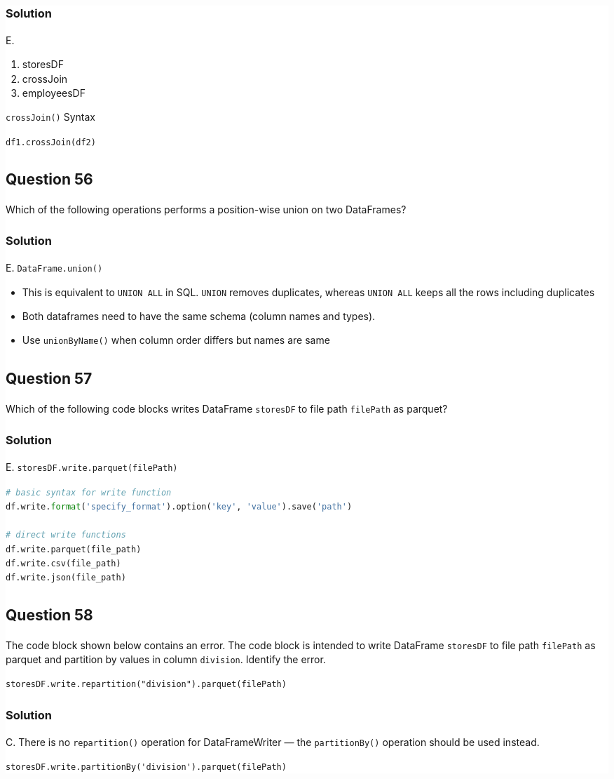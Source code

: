 ### Solution
E. 
1. storesDF
2. crossJoin
3. employeesDF

`crossJoin()` Syntax

`df1.crossJoin(df2)`


## Question 56
Which of the following operations performs a position-wise union on two DataFrames?

### Solution 
E. `DataFrame.union()`

- This is equivalent to `UNION ALL` in SQL. `UNION` removes duplicates, whereas `UNION ALL` keeps all the rows including duplicates
- Both dataframes need to have the same schema (column names and types).

- Use `unionByName()` when column order differs but names are same

## Question 57
Which of the following code blocks writes DataFrame `storesDF` to file path `filePath` as parquet?

### Solution
E. `storesDF.write.parquet(filePath)`

```python
# basic syntax for write function
df.write.format('specify_format').option('key', 'value').save('path')

# direct write functions
df.write.parquet(file_path)
df.write.csv(file_path)
df.write.json(file_path)
```

## Question 58
The code block shown below contains an error. The code block is intended to write DataFrame `storesDF` to file path `filePath` as parquet and partition by values in column `division`. Identify the error.

`storesDF.write.repartition("division").parquet(filePath)`

### Solution
C. There is no `repartition()` operation for DataFrameWriter — the `partitionBy()` operation should be used instead.

`storesDF.write.partitionBy('division').parquet(filePath)`
